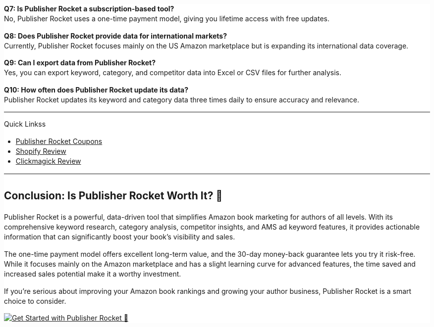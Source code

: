 **Q7: Is Publisher Rocket a subscription-based tool?**  
No, Publisher Rocket uses a one-time payment model, giving you lifetime access with free updates.

**Q8: Does Publisher Rocket provide data for international markets?**  
Currently, Publisher Rocket focuses mainly on the US Amazon marketplace but is expanding its international data coverage.

**Q9: Can I export data from Publisher Rocket?**  
Yes, you can export keyword, category, and competitor data into Excel or CSV files for further analysis.

**Q10: How often does Publisher Rocket update its data?**  
Publisher Rocket updates its keyword and category data three times daily to ensure accuracy and relevance.

---
Quick Linkss

- [Publisher Rocket Coupons](https://digiexe-official.github.io/dg/publisher-rocket-coupon-codes/)
- [Shopify Review](https://digiexe-official.github.io/dg/shopify-review/)
- [Clickmagick Review](https://digiexe-official.github.io/dg/clickmagick-review/)

---

## Conclusion: Is Publisher Rocket Worth It? 🚀

Publisher Rocket is a powerful, data-driven tool that simplifies Amazon book marketing for authors of all levels. With its comprehensive keyword research, category analysis, competitor insights, and AMS ad keyword features, it provides actionable information that can significantly boost your book’s visibility and sales.

The one-time payment model offers excellent long-term value, and the 30-day money-back guarantee lets you try it risk-free. While it focuses mainly on the Amazon marketplace and has a slight learning curve for advanced features, the time saved and increased sales potential make it a worthy investment.

If you’re serious about improving your Amazon book rankings and growing your author business, Publisher Rocket is a smart choice to consider.

[![Get Started with Publisher Rocket 🚀](https://img.shields.io/badge/Get_Started_with_Publisher_Rocket-Start_Now-FF6F61?style=for-the-badge&logo=amazon&logoColor=white)](https://crowdmob.com/recommends/publisher-rocket/)
